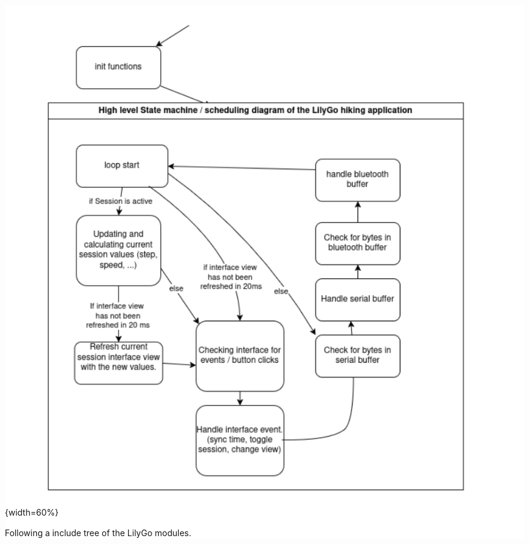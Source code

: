 ![State machine, scheduling and order of the execution diagram for the LilyGO Hiking application](./img/scheduler.png){width=60%} 

Following a include tree of the LilyGo modules.
